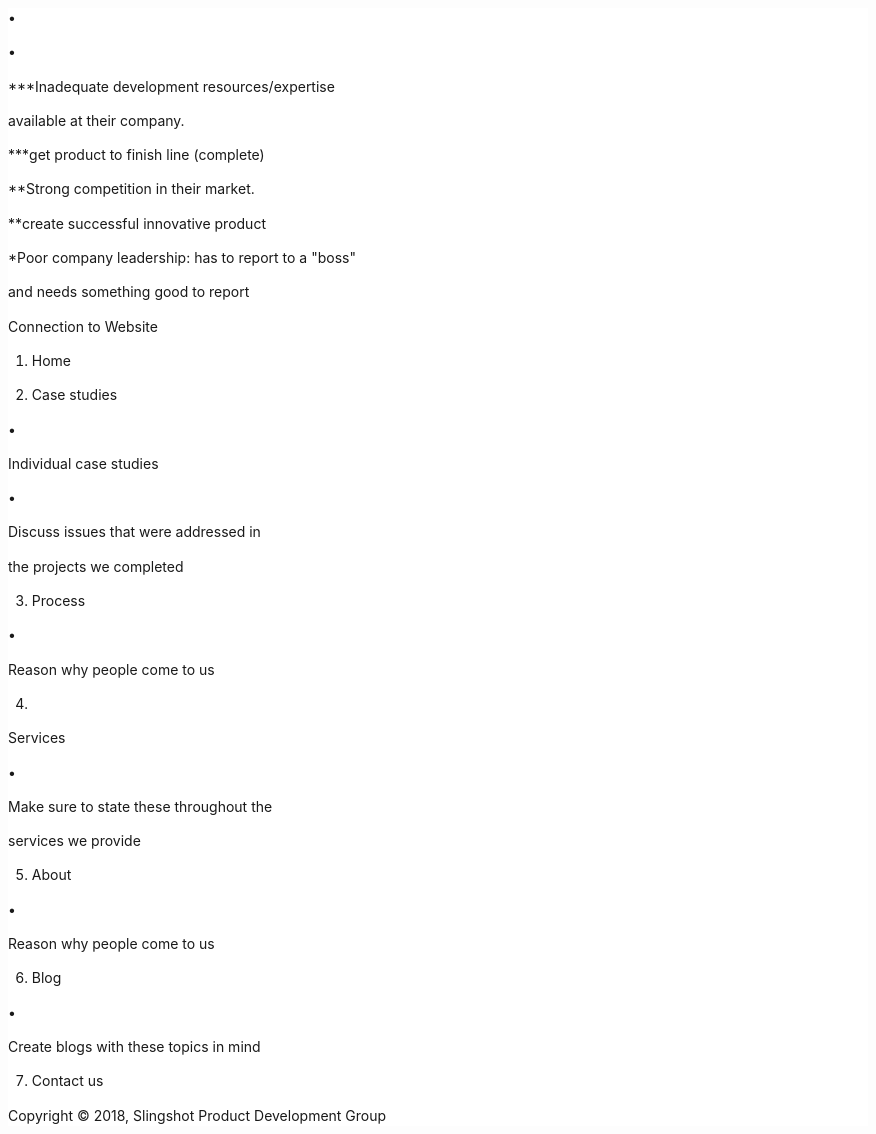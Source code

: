 •

•

***Inadequate development resources/expertise

available at their company.

***get product to finish line (complete)

**Strong competition in their market.

**create successful innovative product

*Poor company leadership: has to report to a "boss"

and needs something good to report

Connection to Website

1. Home

2. Case studies

•

Individual case studies

•

Discuss issues that were addressed in

the projects we completed

3. Process

•

Reason why people come to us

4.

Services

•

Make sure to state these throughout the

services we provide

5. About

•

Reason why people come to us

6. Blog

•

Create blogs with these topics in mind

7. Contact us

Copyright © 2018, Slingshot Product Development Group
